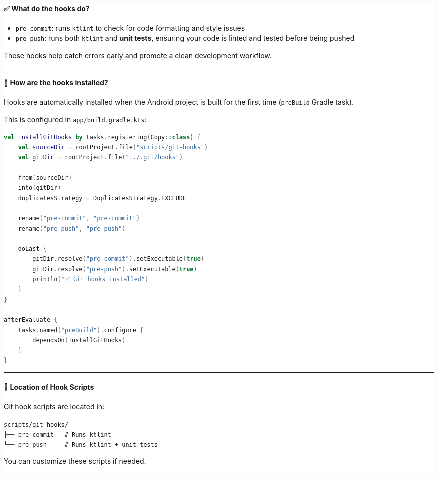 #### ✅ What do the hooks do?

- `pre-commit`: runs `ktlint` to check for code formatting and style issues
- `pre-push`: runs both `ktlint` and **unit tests**, ensuring your code is linted and tested before being pushed

These hooks help catch errors early and promote a clean development workflow.

---

#### 🔧 How are the hooks installed?

Hooks are automatically installed when the Android project is built for the first time (`preBuild` Gradle task).

This is configured in `app/build.gradle.kts`:

```kotlin
val installGitHooks by tasks.registering(Copy::class) {
    val sourceDir = rootProject.file("scripts/git-hooks")
    val gitDir = rootProject.file("../.git/hooks")

    from(sourceDir)
    into(gitDir)
    duplicatesStrategy = DuplicatesStrategy.EXCLUDE

    rename("pre-commit", "pre-commit")
    rename("pre-push", "pre-push")

    doLast {
        gitDir.resolve("pre-commit").setExecutable(true)
        gitDir.resolve("pre-push").setExecutable(true)
        println("✅ Git hooks installed")
    }
}

afterEvaluate {
    tasks.named("preBuild").configure {
        dependsOn(installGitHooks)
    }
}
```

---

#### 📂 Location of Hook Scripts

Git hook scripts are located in:

```
scripts/git-hooks/
├── pre-commit   # Runs ktlint
└── pre-push     # Runs ktlint + unit tests
```

You can customize these scripts if needed.

---